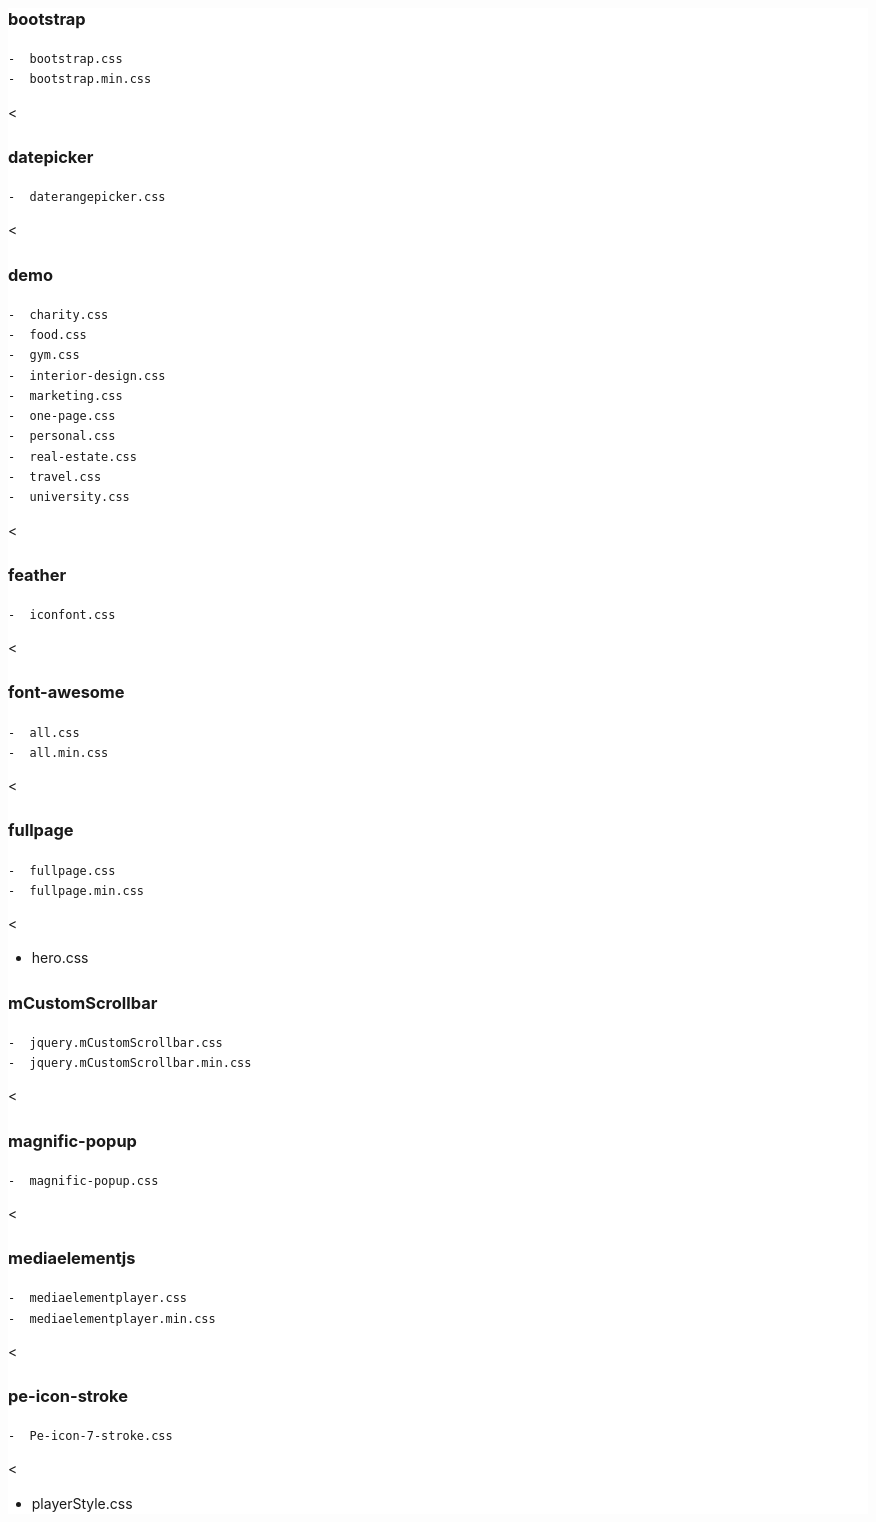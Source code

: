   ###  bootstrap
  >
    -  bootstrap.css
    -  bootstrap.min.css
  <
  ###  datepicker
  >
    -  daterangepicker.css
  <
  ###  demo
  >
    -  charity.css
    -  food.css
    -  gym.css
    -  interior-design.css
    -  marketing.css
    -  one-page.css
    -  personal.css
    -  real-estate.css
    -  travel.css
    -  university.css
  <
  ###  feather
  >
    -  iconfont.css
  <
  ###  font-awesome
  >
    -  all.css
    -  all.min.css
  <
  ###  fullpage
  >
    -  fullpage.css
    -  fullpage.min.css
  <
  -  hero.css
  ###  mCustomScrollbar
  >
    -  jquery.mCustomScrollbar.css
    -  jquery.mCustomScrollbar.min.css
  <
  ###  magnific-popup
  >
    -  magnific-popup.css
  <
  ###  mediaelementjs
  >
    -  mediaelementplayer.css
    -  mediaelementplayer.min.css
  <
  ###  pe-icon-stroke
  >
    -  Pe-icon-7-stroke.css
  <
  -  playerStyle.css